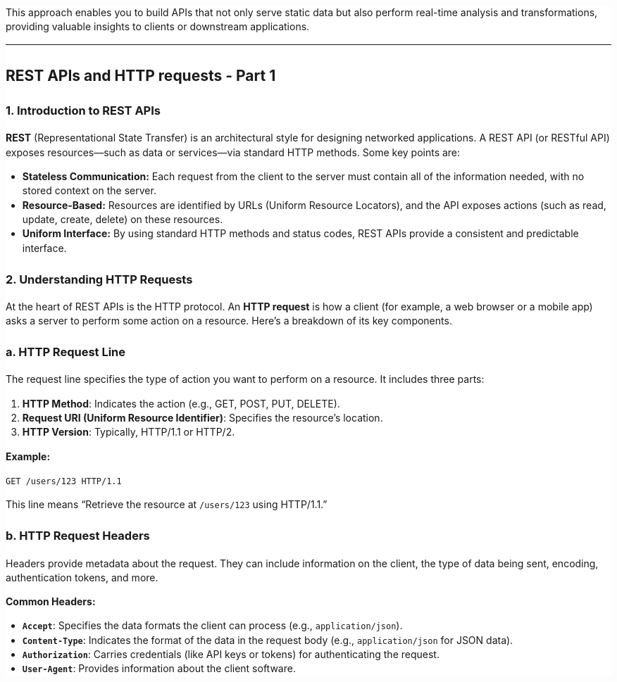 This approach enables you to build APIs that not only serve static data but also perform real-time analysis and transformations, providing valuable insights to clients or downstream applications.

---

## REST APIs and HTTP requests - Part 1

### 1. Introduction to REST APIs

**REST** (Representational State Transfer) is an architectural style for designing networked applications. A REST API (or RESTful API) exposes resources—such as data or services—via standard HTTP methods. Some key points are:

- **Stateless Communication:** Each request from the client to the server must contain all of the information needed, with no stored context on the server.
- **Resource-Based:** Resources are identified by URLs (Uniform Resource Locators), and the API exposes actions (such as read, update, create, delete) on these resources.
- **Uniform Interface:** By using standard HTTP methods and status codes, REST APIs provide a consistent and predictable interface.

### 2. Understanding HTTP Requests

At the heart of REST APIs is the HTTP protocol. An **HTTP request** is how a client (for example, a web browser or a mobile app) asks a server to perform some action on a resource. Here’s a breakdown of its key components.

### a. HTTP Request Line

The request line specifies the type of action you want to perform on a resource. It includes three parts:

1. **HTTP Method**: Indicates the action (e.g., GET, POST, PUT, DELETE).
2. **Request URI (Uniform Resource Identifier)**: Specifies the resource’s location.
3. **HTTP Version**: Typically, HTTP/1.1 or HTTP/2.

**Example:**

```
GET /users/123 HTTP/1.1
```

This line means “Retrieve the resource at `/users/123` using HTTP/1.1.”

### b. HTTP Request Headers

Headers provide metadata about the request. They can include information on the client, the type of data being sent, encoding, authentication tokens, and more.

**Common Headers:**

- **`Accept`**: Specifies the data formats the client can process (e.g., `application/json`).
- **`Content-Type`**: Indicates the format of the data in the request body (e.g., `application/json` for JSON data).
- **`Authorization`**: Carries credentials (like API keys or tokens) for authenticating the request.
- **`User-Agent`**: Provides information about the client software.
